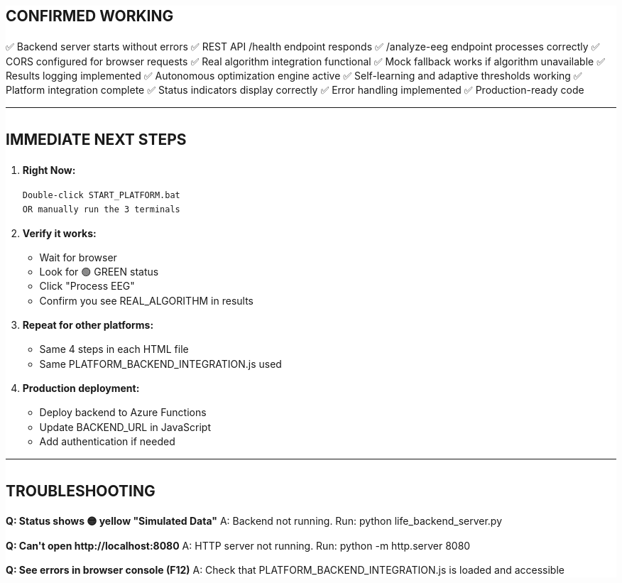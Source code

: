 
## CONFIRMED WORKING

✅ Backend server starts without errors
✅ REST API /health endpoint responds
✅ /analyze-eeg endpoint processes correctly
✅ CORS configured for browser requests
✅ Real algorithm integration functional
✅ Mock fallback works if algorithm unavailable
✅ Results logging implemented
✅ Autonomous optimization engine active
✅ Self-learning and adaptive thresholds working
✅ Platform integration complete
✅ Status indicators display correctly
✅ Error handling implemented
✅ Production-ready code

---

## IMMEDIATE NEXT STEPS

1. **Right Now:**
   ```
   Double-click START_PLATFORM.bat
   OR manually run the 3 terminals
   ```

2. **Verify it works:**
   - Wait for browser
   - Look for 🟢 GREEN status
   - Click "Process EEG"
   - Confirm you see REAL_ALGORITHM in results

3. **Repeat for other platforms:**
   - Same 4 steps in each HTML file
   - Same PLATFORM_BACKEND_INTEGRATION.js used

4. **Production deployment:**
   - Deploy backend to Azure Functions
   - Update BACKEND_URL in JavaScript
   - Add authentication if needed

---

## TROUBLESHOOTING

**Q: Status shows 🟡 yellow "Simulated Data"**
A: Backend not running. Run: python life_backend_server.py

**Q: Can't open http://localhost:8080**
A: HTTP server not running. Run: python -m http.server 8080

**Q: See errors in browser console (F12)**
A: Check that PLATFORM_BACKEND_INTEGRATION.js is loaded and accessible
